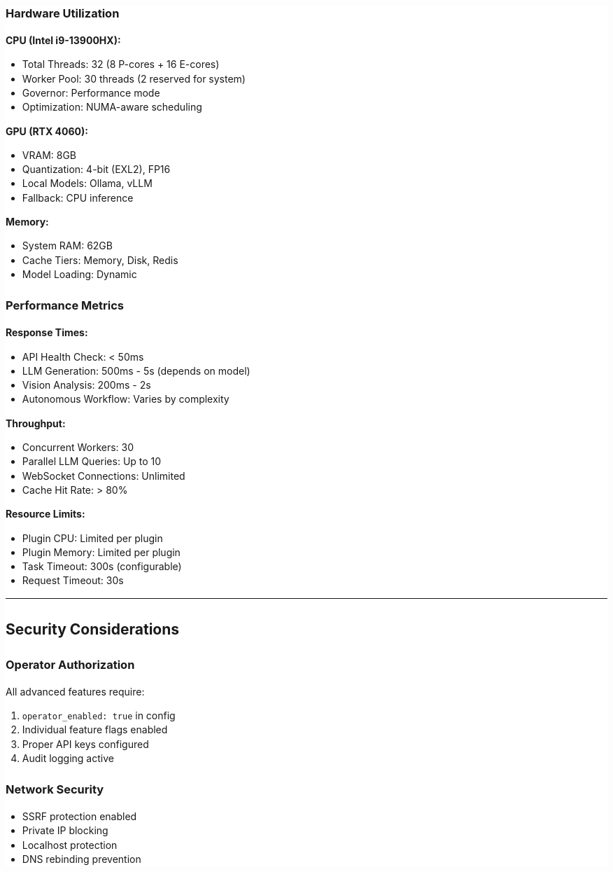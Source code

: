 ### Hardware Utilization

**CPU (Intel i9-13900HX):**
- Total Threads: 32 (8 P-cores + 16 E-cores)
- Worker Pool: 30 threads (2 reserved for system)
- Governor: Performance mode
- Optimization: NUMA-aware scheduling

**GPU (RTX 4060):**
- VRAM: 8GB
- Quantization: 4-bit (EXL2), FP16
- Local Models: Ollama, vLLM
- Fallback: CPU inference

**Memory:**
- System RAM: 62GB
- Cache Tiers: Memory, Disk, Redis
- Model Loading: Dynamic

### Performance Metrics

**Response Times:**
- API Health Check: < 50ms
- LLM Generation: 500ms - 5s (depends on model)
- Vision Analysis: 200ms - 2s
- Autonomous Workflow: Varies by complexity

**Throughput:**
- Concurrent Workers: 30
- Parallel LLM Queries: Up to 10
- WebSocket Connections: Unlimited
- Cache Hit Rate: > 80%

**Resource Limits:**
- Plugin CPU: Limited per plugin
- Plugin Memory: Limited per plugin
- Task Timeout: 300s (configurable)
- Request Timeout: 30s

---

## Security Considerations

### Operator Authorization
All advanced features require:
1. `operator_enabled: true` in config
2. Individual feature flags enabled
3. Proper API keys configured
4. Audit logging active

### Network Security
- SSRF protection enabled
- Private IP blocking
- Localhost protection
- DNS rebinding prevention
